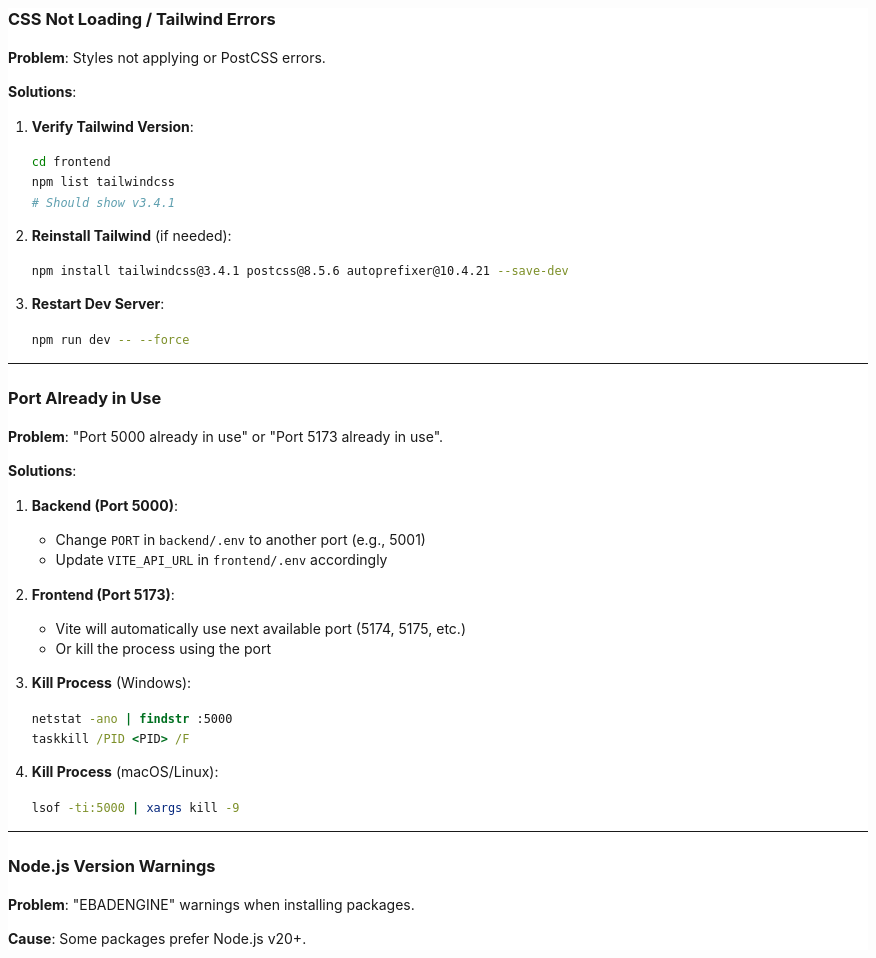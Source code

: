 
### CSS Not Loading / Tailwind Errors

**Problem**: Styles not applying or PostCSS errors.

**Solutions**:

1. **Verify Tailwind Version**:
   ```bash
   cd frontend
   npm list tailwindcss
   # Should show v3.4.1
   ```

2. **Reinstall Tailwind** (if needed):
   ```bash
   npm install tailwindcss@3.4.1 postcss@8.5.6 autoprefixer@10.4.21 --save-dev
   ```

3. **Restart Dev Server**:
   ```bash
   npm run dev -- --force
   ```

---

### Port Already in Use

**Problem**: "Port 5000 already in use" or "Port 5173 already in use".

**Solutions**:

1. **Backend (Port 5000)**:
   - Change `PORT` in `backend/.env` to another port (e.g., 5001)
   - Update `VITE_API_URL` in `frontend/.env` accordingly

2. **Frontend (Port 5173)**:
   - Vite will automatically use next available port (5174, 5175, etc.)
   - Or kill the process using the port

3. **Kill Process** (Windows):
   ```cmd
   netstat -ano | findstr :5000
   taskkill /PID <PID> /F
   ```

4. **Kill Process** (macOS/Linux):
   ```bash
   lsof -ti:5000 | xargs kill -9
   ```

---

### Node.js Version Warnings

**Problem**: "EBADENGINE" warnings when installing packages.

**Cause**: Some packages prefer Node.js v20+.
